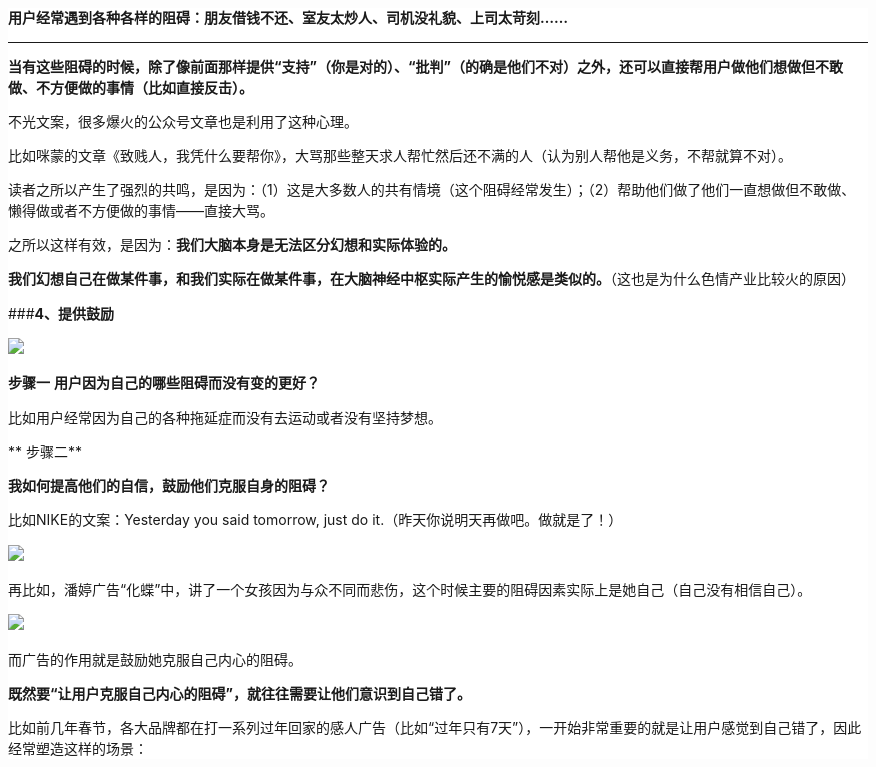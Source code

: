  

**用户经常遇到各种各样的阻碍：朋友借钱不还、室友太炒人、司机没礼貌、上司太苛刻……**

** **

**当有这些阻碍的时候，除了像前面那样提供“支持”（你是对的）、“批判”（的确是他们不对）之外，还可以直接帮用户做他们想做但不敢做、不方便做的事情（比如直接反击）。**

 

不光文案，很多爆火的公众号文章也是利用了这种心理。

 

比如咪蒙的文章《致贱人，我凭什么要帮你》，大骂那些整天求人帮忙然后还不满的人（认为别人帮他是义务，不帮就算不对）。

 

读者之所以产生了强烈的共鸣，是因为：（1）这是大多数人的共有情境（这个阻碍经常发生）；（2）帮助他们做了他们一直想做但不敢做、懒得做或者不方便做的事情——直接大骂。

 

之所以这样有效，是因为：**我们大脑本身是无法区分幻想和实际体验的。**

 

**我们幻想自己在做某件事，和我们实际在做某件事，在大脑神经中枢实际产生的愉悦感是类似的。**（这也是为什么色情产业比较火的原因）

 

###**4、提供鼓励** 

![](http://mmbiz.qpic.cn/mmbiz/As7mscS0UOB8UejICaJNeeibdnP6icCVnEJhSD8wv0TaKuqxHpPxoQV3fcSuz74vjvvaYBVux2sTmoblwau58yicg/640?wx_fmt=png&tp=webp&wxfrom=5&wx_lazy=1)

**步骤一**
**用户因为自己的哪些阻碍而没有变的更好？**

比如用户经常因为自己的各种拖延症而没有去运动或者没有坚持梦想。

**
步骤二**

**我如何提高他们的自信，鼓励他们克服自身的阻碍？**

  

比如NIKE的文案：Yesterday you said tomorrow, just do it.（昨天你说明天再做吧。做就是了！）

![](http://mmbiz.qpic.cn/mmbiz/As7mscS0UOB8UejICaJNeeibdnP6icCVnEnQs4ibSCy0icnZiaqOAzmfpHIUuHtnnPSkcsiaEoIyNthXwxaTBvgicmcSQ/640?wx_fmt=png&tp=webp&wxfrom=5&wx_lazy=1)

 

再比如，潘婷广告“化蝶”中，讲了一个女孩因为与众不同而悲伤，这个时候主要的阻碍因素实际上是她自己（自己没有相信自己）。

![](http://mmbiz.qpic.cn/mmbiz/As7mscS0UOB8UejICaJNeeibdnP6icCVnEWV7hvQriaABPbNMhoIGfVAiagjWcSx7zLtG00U0vmvovFUlicyBCvWVjw/640?wx_fmt=png&tp=webp&wxfrom=5&wx_lazy=1)

 

而广告的作用就是鼓励她克服自己内心的阻碍。

  

**既然要“让用户克服自己内心的阻碍”，就往往需要让他们意识到自己错了。**

 

比如前几年春节，各大品牌都在打一系列过年回家的感人广告（比如“过年只有7天”），一开始非常重要的就是让用户感觉到自己错了，因此经常塑造这样的场景：

 
